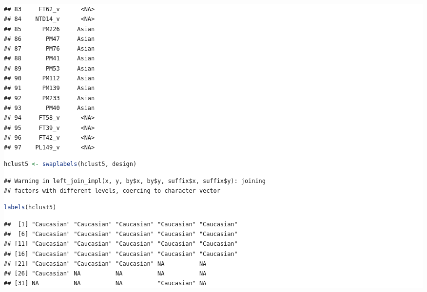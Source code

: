     ## 83     FT62_v      <NA>
    ## 84    NTD14_v      <NA>
    ## 85      PM226     Asian
    ## 86       PM47     Asian
    ## 87       PM76     Asian
    ## 88       PM41     Asian
    ## 89       PM53     Asian
    ## 90      PM112     Asian
    ## 91      PM139     Asian
    ## 92      PM233     Asian
    ## 93       PM40     Asian
    ## 94     FT58_v      <NA>
    ## 95     FT39_v      <NA>
    ## 96     FT42_v      <NA>
    ## 97    PL149_v      <NA>

``` r
hclust5 <- swaplabels(hclust5, design)
```

    ## Warning in left_join_impl(x, y, by$x, by$y, suffix$x, suffix$y): joining
    ## factors with different levels, coercing to character vector

``` r
labels(hclust5)
```

    ##  [1] "Caucasian" "Caucasian" "Caucasian" "Caucasian" "Caucasian"
    ##  [6] "Caucasian" "Caucasian" "Caucasian" "Caucasian" "Caucasian"
    ## [11] "Caucasian" "Caucasian" "Caucasian" "Caucasian" "Caucasian"
    ## [16] "Caucasian" "Caucasian" "Caucasian" "Caucasian" "Caucasian"
    ## [21] "Caucasian" "Caucasian" "Caucasian" NA          NA         
    ## [26] "Caucasian" NA          NA          NA          NA         
    ## [31] NA          NA          NA          "Caucasian" NA         